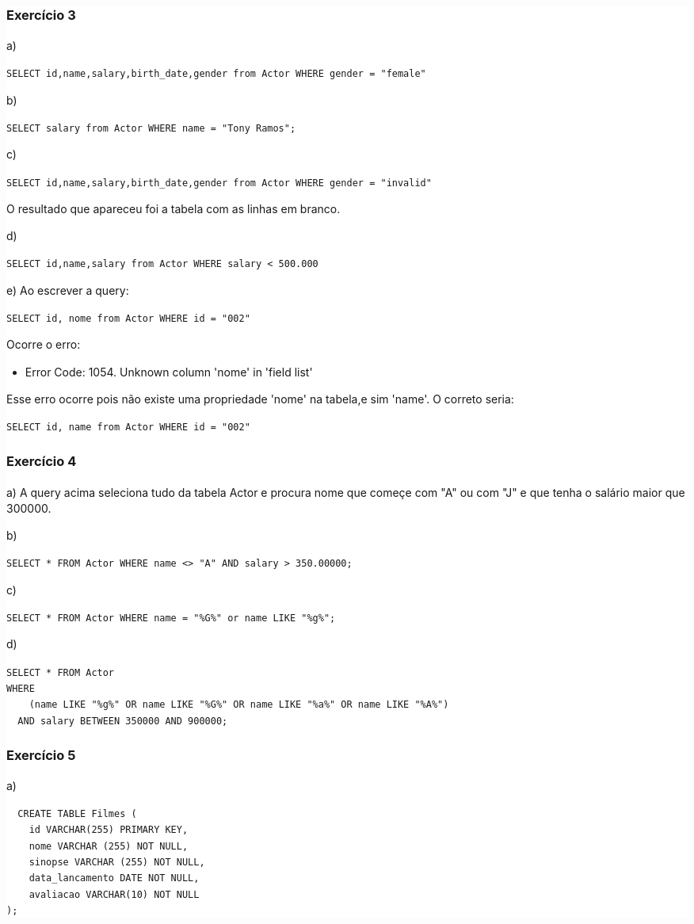 ### Exercício 3

a) 
```
SELECT id,name,salary,birth_date,gender from Actor WHERE gender = "female"
```

b)
```
SELECT salary from Actor WHERE name = "Tony Ramos";
```

c)
```
SELECT id,name,salary,birth_date,gender from Actor WHERE gender = "invalid"
```

O resultado que apareceu foi a tabela com as linhas em branco.

d) 
```
SELECT id,name,salary from Actor WHERE salary < 500.000
```

e)  Ao escrever a query:
```
SELECT id, nome from Actor WHERE id = "002"
```

Ocorre o erro:
*	Error Code: 1054. Unknown column 'nome' in 'field list'

Esse erro ocorre pois não existe uma propriedade 'nome' na tabela,e sim 'name'. O correto seria:

```
SELECT id, name from Actor WHERE id = "002"
```

### Exercício 4
a) A query acima seleciona tudo da tabela Actor e procura nome que começe com "A" ou com "J" e que tenha o salário maior que 300000.

b)
```
SELECT * FROM Actor WHERE name <> "A" AND salary > 350.00000; 
```

c)
```
SELECT * FROM Actor WHERE name = "%G%" or name LIKE "%g%";
```

d)
```
SELECT * FROM Actor
WHERE 
	(name LIKE "%g%" OR name LIKE "%G%" OR name LIKE "%a%" OR name LIKE "%A%")
  AND salary BETWEEN 350000 AND 900000;
```
### Exercício 5
a)
```
  CREATE TABLE Filmes (
    id VARCHAR(255) PRIMARY KEY,
    nome VARCHAR (255) NOT NULL,
    sinopse VARCHAR (255) NOT NULL,
    data_lancamento DATE NOT NULL,
    avaliacao VARCHAR(10) NOT NULL
);
```
